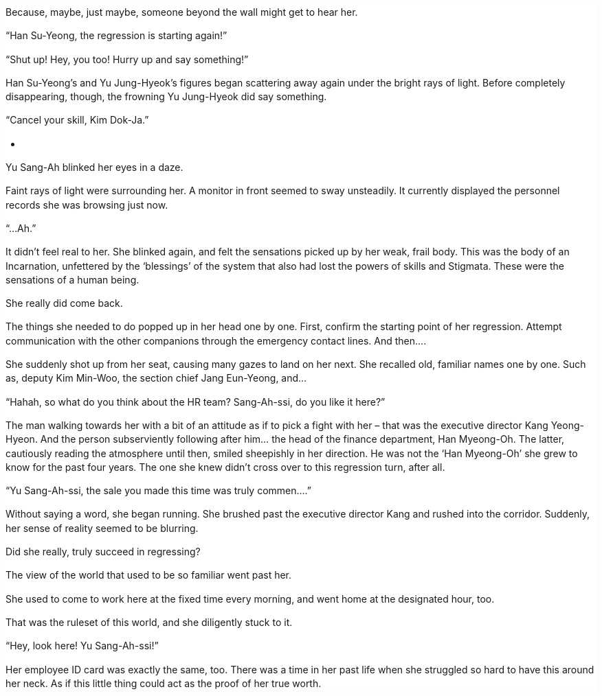 Because, maybe, just maybe, someone beyond the wall might get to hear her.

“Han Su-Yeong, the regression is starting again!”

“Shut up! Hey, you too! Hurry up and say something!”

Han Su-Yeong’s and Yu Jung-Hyeok’s figures began scattering away again under the bright rays of light. Before completely disappearing, though, the frowning Yu Jung-Hyeok did say something.

“Cancel your skill, Kim Dok-Ja.”

-

Yu Sang-Ah blinked her eyes in a daze.

Faint rays of light were surrounding her. A monitor in front seemed to sway unsteadily. It currently displayed the personnel records she was browsing just now.

“…Ah.”

It didn’t feel real to her. She blinked again, and felt the sensations picked up by her weak, frail body. This was the body of an Incarnation, unfettered by the ‘blessings’ of the system that also had lost the powers of skills and Stigmata. These were the sensations of a human being.

She really did come back.

The things she needed to do popped up in her head one by one. First, confirm the starting point of her regression. Attempt communication with the other companions through the emergency contact lines. And then….

She suddenly shot up from her seat, causing many gazes to land on her next. She recalled old, familiar names one by one. Such as, deputy Kim Min-Woo, the section chief Jang Eun-Yeong, and…

“Hahah, so what do you think about the HR team? Sang-Ah-ssi, do you like it here?”

The man walking towards her with a bit of an attitude as if to pick a fight with her – that was the executive director Kang Yeong-Hyeon. And the person subserviently following after him… the head of the finance department, Han Myeong-Oh. The latter, cautiously reading the atmosphere until then, smiled sheepishly in her direction. He was not the ‘Han Myeong-Oh’ she grew to know for the past four years. The one she knew didn’t cross over to this regression turn, after all.

“Yu Sang-Ah-ssi, the sale you made this time was truly commen….”

Without saying a word, she began running. She brushed past the executive director Kang and rushed into the corridor. Suddenly, her sense of reality seemed to be blurring.

Did she really, truly succeed in regressing?

The view of the world that used to be so familiar went past her.

She used to come to work here at the fixed time every morning, and went home at the designated hour, too.

That was the ruleset of this world, and she diligently stuck to it.

“Hey, look here! Yu Sang-Ah-ssi!”

Her employee ID card was exactly the same, too. There was a time in her past life when she struggled so hard to have this around her neck. As if this little thing could act as the proof of her true worth.
